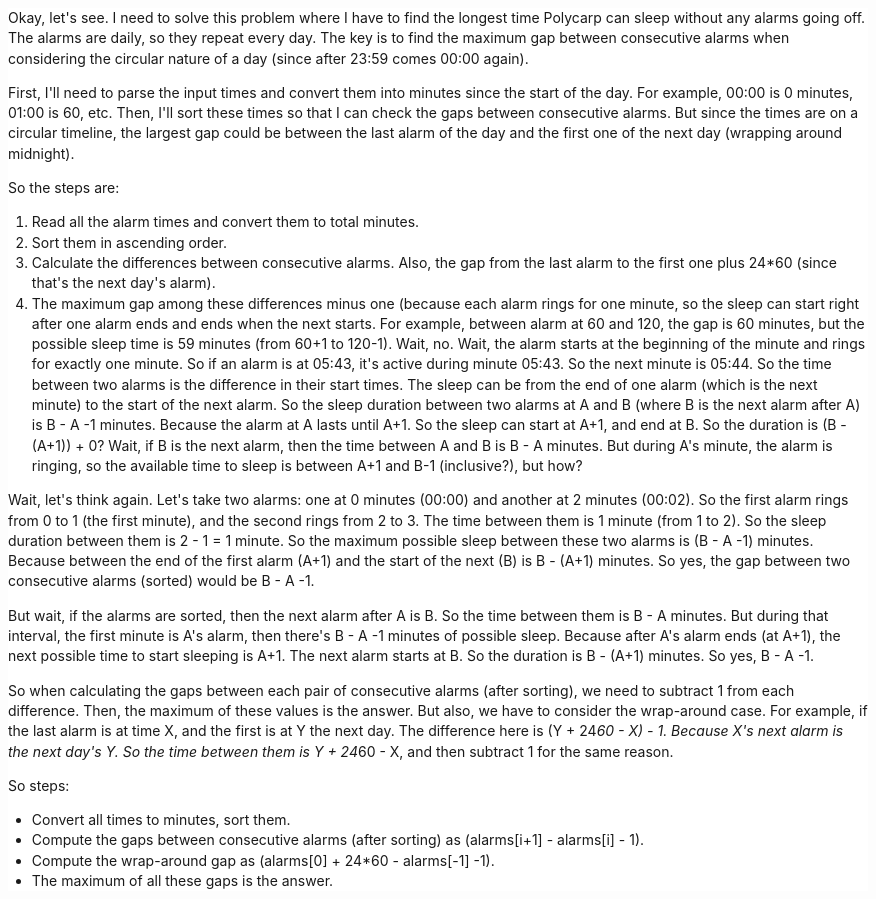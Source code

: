 <think>
Okay, let's see. I need to solve this problem where I have to find the longest time Polycarp can sleep without any alarms going off. The alarms are daily, so they repeat every day. The key is to find the maximum gap between consecutive alarms when considering the circular nature of a day (since after 23:59 comes 00:00 again). 

First, I'll need to parse the input times and convert them into minutes since the start of the day. For example, 00:00 is 0 minutes, 01:00 is 60, etc. Then, I'll sort these times so that I can check the gaps between consecutive alarms. But since the times are on a circular timeline, the largest gap could be between the last alarm of the day and the first one of the next day (wrapping around midnight).

So the steps are:

1. Read all the alarm times and convert them to total minutes.
2. Sort them in ascending order.
3. Calculate the differences between consecutive alarms. Also, the gap from the last alarm to the first one plus 24*60 (since that's the next day's alarm).
4. The maximum gap among these differences minus one (because each alarm rings for one minute, so the sleep can start right after one alarm ends and ends when the next starts. For example, between alarm at 60 and 120, the gap is 60 minutes, but the possible sleep time is 59 minutes (from 60+1 to 120-1). Wait, no. Wait, the alarm starts at the beginning of the minute and rings for exactly one minute. So if an alarm is at 05:43, it's active during minute 05:43. So the next minute is 05:44. So the time between two alarms is the difference in their start times. The sleep can be from the end of one alarm (which is the next minute) to the start of the next alarm. So the sleep duration between two alarms at A and B (where B is the next alarm after A) is B - A -1 minutes. Because the alarm at A lasts until A+1. So the sleep can start at A+1, and end at B. So the duration is (B - (A+1)) + 0? Wait, if B is the next alarm, then the time between A and B is B - A minutes. But during A's minute, the alarm is ringing, so the available time to sleep is between A+1 and B-1 (inclusive?), but how?

Wait, let's think again. Let's take two alarms: one at 0 minutes (00:00) and another at 2 minutes (00:02). So the first alarm rings from 0 to 1 (the first minute), and the second rings from 2 to 3. The time between them is 1 minute (from 1 to 2). So the sleep duration between them is 2 - 1 = 1 minute. So the maximum possible sleep between these two alarms is (B - A -1) minutes. Because between the end of the first alarm (A+1) and the start of the next (B) is B - (A+1) minutes. So yes, the gap between two consecutive alarms (sorted) would be B - A -1. 

But wait, if the alarms are sorted, then the next alarm after A is B. So the time between them is B - A minutes. But during that interval, the first minute is A's alarm, then there's B - A -1 minutes of possible sleep. Because after A's alarm ends (at A+1), the next possible time to start sleeping is A+1. The next alarm starts at B. So the duration is B - (A+1) minutes. So yes, B - A -1.

So when calculating the gaps between each pair of consecutive alarms (after sorting), we need to subtract 1 from each difference. Then, the maximum of these values is the answer. But also, we have to consider the wrap-around case. For example, if the last alarm is at time X, and the first is at Y the next day. The difference here is (Y + 24*60 - X) - 1. Because X's next alarm is the next day's Y. So the time between them is Y + 24*60 - X, and then subtract 1 for the same reason.

So steps:

- Convert all times to minutes, sort them.
- Compute the gaps between consecutive alarms (after sorting) as (alarms[i+1] - alarms[i] - 1).
- Compute the wrap-around gap as (alarms[0] + 24*60 - alarms[-1] -1).
- The maximum of all these gaps is the answer.
